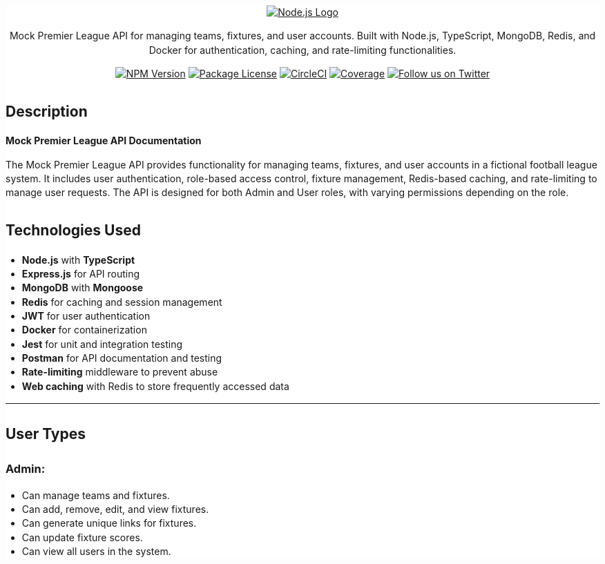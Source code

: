 <p align="center">
  <a href="http://nodejs.org/" target="blank"><img src="https://nodejs.org/static/images/logos/nodejs-new-pantone-black.svg" width="120" alt="Node.js Logo" /></a>
</p>

<p align="center">Mock Premier League API for managing teams, fixtures, and user accounts. Built with Node.js, TypeScript, MongoDB, Redis, and Docker for authentication, caching, and rate-limiting functionalities.</p>
<p align="center">
<a href="https://www.npmjs.com/~npm" target="_blank"><img src="https://img.shields.io/npm/v/express.svg" alt="NPM Version" /></a>
<a href="https://www.npmjs.com/~npm" target="_blank"><img src="https://img.shields.io/npm/l/express.svg" alt="Package License" /></a>
<a href="https://circleci.com/gh/your-repo/mock-premier-league" target="_blank"><img src="https://img.shields.io/circleci/build/github/your-repo/mock-premier-league/master" alt="CircleCI" /></a>
<a href="https://coveralls.io/github/your-repo/mock-premier-league?branch=master" target="_blank"><img src="https://coveralls.io/repos/github/your-repo/mock-premier-league/badge.svg?branch=master#9" alt="Coverage" /></a>
<a href="https://twitter.com/your-twitter-handle" target="_blank"><img src="https://img.shields.io/twitter/follow/your-twitter-handle.svg?style=social&label=Follow" alt="Follow us on Twitter"></a>
</p>

## Description

**Mock Premier League API Documentation**

The Mock Premier League API provides functionality for managing teams, fixtures, and user accounts in a fictional football league system. It includes user authentication, role-based access control, fixture management, Redis-based caching, and rate-limiting to manage user requests. The API is designed for both Admin and User roles, with varying permissions depending on the role.

## Technologies Used

- **Node.js** with **TypeScript**
- **Express.js** for API routing
- **MongoDB** with **Mongoose**
- **Redis** for caching and session management
- **JWT** for user authentication
- **Docker** for containerization
- **Jest** for unit and integration testing
- **Postman** for API documentation and testing
- **Rate-limiting** middleware to prevent abuse
- **Web caching** with Redis to store frequently accessed data

---

## User Types

### Admin:
- Can manage teams and fixtures.
- Can add, remove, edit, and view fixtures.
- Can generate unique links for fixtures.
- Can update fixture scores.
- Can view all users in the system.
